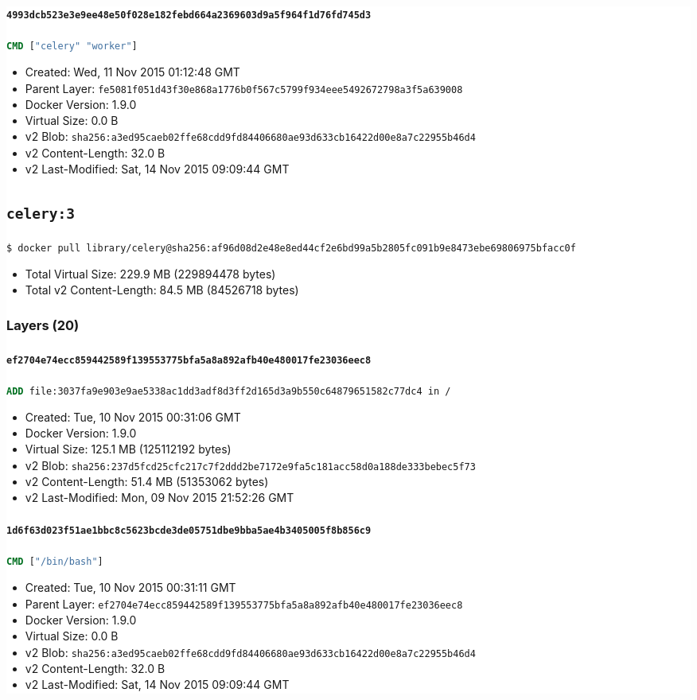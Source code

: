 #### `4993dcb523e3e9ee48e50f028e182febd664a2369603d9a5f964f1d76fd745d3`

```dockerfile
CMD ["celery" "worker"]
```

-	Created: Wed, 11 Nov 2015 01:12:48 GMT
-	Parent Layer: `fe5081f051d43f30e868a1776b0f567c5799f934eee5492672798a3f5a639008`
-	Docker Version: 1.9.0
-	Virtual Size: 0.0 B
-	v2 Blob: `sha256:a3ed95caeb02ffe68cdd9fd84406680ae93d633cb16422d00e8a7c22955b46d4`
-	v2 Content-Length: 32.0 B
-	v2 Last-Modified: Sat, 14 Nov 2015 09:09:44 GMT

## `celery:3`

```console
$ docker pull library/celery@sha256:af96d08d2e48e8ed44cf2e6bd99a5b2805fc091b9e8473ebe69806975bfacc0f
```

-	Total Virtual Size: 229.9 MB (229894478 bytes)
-	Total v2 Content-Length: 84.5 MB (84526718 bytes)

### Layers (20)

#### `ef2704e74ecc859442589f139553775bfa5a8a892afb40e480017fe23036eec8`

```dockerfile
ADD file:3037fa9e903e9ae5338ac1dd3adf8d3ff2d165d3a9b550c64879651582c77dc4 in /
```

-	Created: Tue, 10 Nov 2015 00:31:06 GMT
-	Docker Version: 1.9.0
-	Virtual Size: 125.1 MB (125112192 bytes)
-	v2 Blob: `sha256:237d5fcd25cfc217c7f2ddd2be7172e9fa5c181acc58d0a188de333bebec5f73`
-	v2 Content-Length: 51.4 MB (51353062 bytes)
-	v2 Last-Modified: Mon, 09 Nov 2015 21:52:26 GMT

#### `1d6f63d023f51ae1bbc8c5623bcde3de05751dbe9bba5ae4b3405005f8b856c9`

```dockerfile
CMD ["/bin/bash"]
```

-	Created: Tue, 10 Nov 2015 00:31:11 GMT
-	Parent Layer: `ef2704e74ecc859442589f139553775bfa5a8a892afb40e480017fe23036eec8`
-	Docker Version: 1.9.0
-	Virtual Size: 0.0 B
-	v2 Blob: `sha256:a3ed95caeb02ffe68cdd9fd84406680ae93d633cb16422d00e8a7c22955b46d4`
-	v2 Content-Length: 32.0 B
-	v2 Last-Modified: Sat, 14 Nov 2015 09:09:44 GMT
